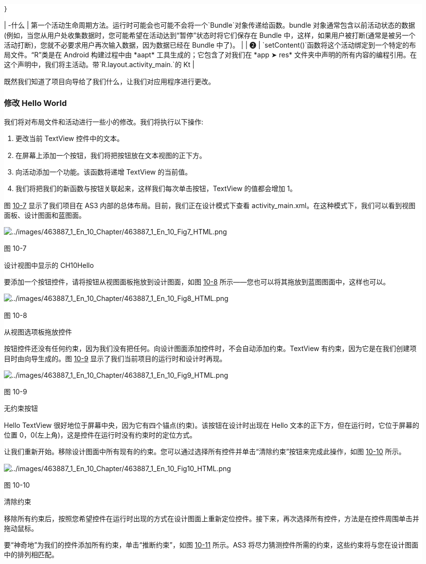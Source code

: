`}`

<colgroup><col class="tcol1 align-left"> <col class="tcol2 align-left"></colgroup> 
| -什么 | 第一个活动生命周期方法。运行时可能会也可能不会将一个`Bundle`对象传递给函数。bundle 对象通常包含以前活动状态的数据(例如，当您从用户处收集数据时，您可能希望在活动达到“暂停”状态时将它们保存在 Bundle 中，这样，如果用户被打断(通常是被另一个活动打断)，您就不必要求用户再次输入数据，因为数据已经在 Bundle 中了)。 |
| ➋ | `setContent()`函数将这个活动绑定到一个特定的布局文件。“R”类是在 Android 构建过程中由 *aapt* 工具生成的；它包含了对我们在 *app ➤ res* 文件夹中声明的所有内容的编程引用。在这个声明中，我们将主活动。带`R.layout.activity_main.`的 Kt |

既然我们知道了项目向导给了我们什么，让我们对应用程序进行更改。

### 修改 Hello World

我们将对布局文件和活动进行一些小的修改。我们将执行以下操作:

1.  更改当前 TextView 控件中的文本。

2.  在屏幕上添加一个按钮，我们将把按钮放在文本视图的正下方。

3.  向活动添加一个功能。该函数将递增 TextView 的当前值。

4.  我们将把我们的新函数与按钮关联起来，这样我们每次单击按钮，TextView 的值都会增加 1。

图 [10-7](#Fig7) 显示了我们项目在 AS3 内部的总体布局。目前，我们正在设计模式下查看 activity_main.xml。在这种模式下，我们可以看到视图面板、设计图面和蓝图面。

![../images/463887_1_En_10_Chapter/463887_1_En_10_Fig7_HTML.png](../images/463887_1_En_10_Chapter/463887_1_En_10_Fig7_HTML.png)

图 10-7

设计视图中显示的 CH10Hello

要添加一个按钮控件，请将按钮从视图面板拖放到设计图面，如图 [10-8](#Fig8) 所示——您也可以将其拖放到蓝图图面中，这样也可以。

![../images/463887_1_En_10_Chapter/463887_1_En_10_Fig8_HTML.png](../images/463887_1_En_10_Chapter/463887_1_En_10_Fig8_HTML.png)

图 10-8

从视图选项板拖放控件

按钮控件还没有任何约束，因为我们没有把任何。向设计图面添加控件时，不会自动添加约束。TextView 有约束，因为它是在我们创建项目时由向导生成的。图 [10-9](#Fig9) 显示了我们当前项目的运行时和设计时再现。

![../images/463887_1_En_10_Chapter/463887_1_En_10_Fig9_HTML.png](../images/463887_1_En_10_Chapter/463887_1_En_10_Fig9_HTML.png)

图 10-9

无约束按钮

Hello TextView 很好地位于屏幕中央，因为它有四个锚点(约束)。该按钮在设计时出现在 Hello 文本的正下方，但在运行时，它位于屏幕的位置 0，0(左上角)，这是控件在运行时没有约束时的定位方式。

让我们重新开始。移除设计图面中所有现有的约束。您可以通过选择所有控件并单击“清除约束”按钮来完成此操作，如图 [10-10](#Fig10) 所示。

![../images/463887_1_En_10_Chapter/463887_1_En_10_Fig10_HTML.png](../images/463887_1_En_10_Chapter/463887_1_En_10_Fig10_HTML.png)

图 10-10

清除约束

移除所有约束后，按照您希望控件在运行时出现的方式在设计图面上重新定位控件。接下来，再次选择所有控件，方法是在控件周围单击并拖动鼠标。

要“神奇地”为我们的控件添加所有约束，单击“推断约束”，如图 [10-11](#Fig11) 所示。AS3 将尽力猜测控件所需的约束，这些约束将与您在设计图面中的排列相匹配。
